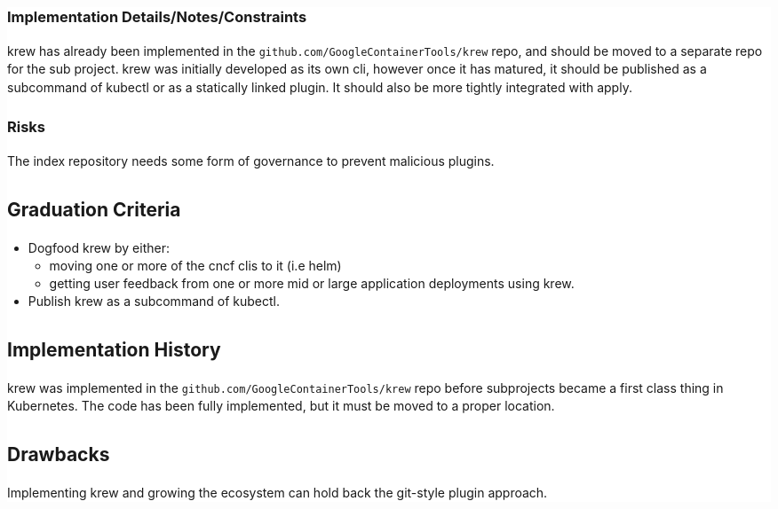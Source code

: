 ### Implementation Details/Notes/Constraints

krew has already been implemented in the `github.com/GoogleContainerTools/krew`
repo, and should be moved to a separate repo for the sub project.
krew was initially developed as its own cli, however once it has matured,
it should be published as a subcommand of kubectl or as a statically linked
plugin. It should also be more tightly integrated with apply.

### Risks
The index repository needs some form of governance to prevent malicious plugins. 

## Graduation Criteria
* Dogfood krew by either:
  * moving one or more of the cncf clis to it (i.e helm)
  * getting user feedback from one or more mid or large application deployments
    using krew.
* Publish krew as a subcommand of kubectl.


## Implementation History
krew was implemented in the `github.com/GoogleContainerTools/krew` repo before
subprojects became a first class thing in Kubernetes. The code has been fully
implemented, but it must be moved to a proper location.

## Drawbacks

Implementing krew and growing the ecosystem can hold back the git-style plugin
approach.
